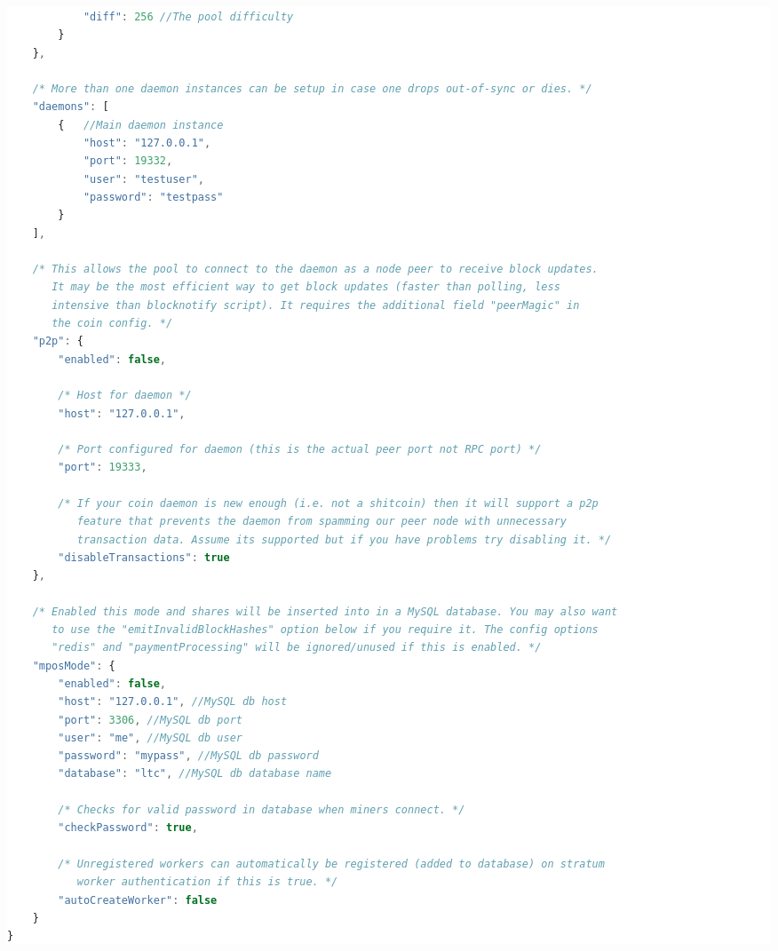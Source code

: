 ````javascript
            "diff": 256 //The pool difficulty
        }
    },

    /* More than one daemon instances can be setup in case one drops out-of-sync or dies. */
    "daemons": [
        {   //Main daemon instance
            "host": "127.0.0.1",
            "port": 19332,
            "user": "testuser",
            "password": "testpass"
        }
    ],

    /* This allows the pool to connect to the daemon as a node peer to receive block updates.
       It may be the most efficient way to get block updates (faster than polling, less
       intensive than blocknotify script). It requires the additional field "peerMagic" in
       the coin config. */
    "p2p": {
        "enabled": false,

        /* Host for daemon */
        "host": "127.0.0.1",

        /* Port configured for daemon (this is the actual peer port not RPC port) */
        "port": 19333,

        /* If your coin daemon is new enough (i.e. not a shitcoin) then it will support a p2p
           feature that prevents the daemon from spamming our peer node with unnecessary
           transaction data. Assume its supported but if you have problems try disabling it. */
        "disableTransactions": true
    },
    
    /* Enabled this mode and shares will be inserted into in a MySQL database. You may also want
       to use the "emitInvalidBlockHashes" option below if you require it. The config options
       "redis" and "paymentProcessing" will be ignored/unused if this is enabled. */
    "mposMode": {
        "enabled": false,
        "host": "127.0.0.1", //MySQL db host
        "port": 3306, //MySQL db port
        "user": "me", //MySQL db user
        "password": "mypass", //MySQL db password
        "database": "ltc", //MySQL db database name

        /* Checks for valid password in database when miners connect. */
        "checkPassword": true,

        /* Unregistered workers can automatically be registered (added to database) on stratum
           worker authentication if this is true. */
        "autoCreateWorker": false
    }
}

````
